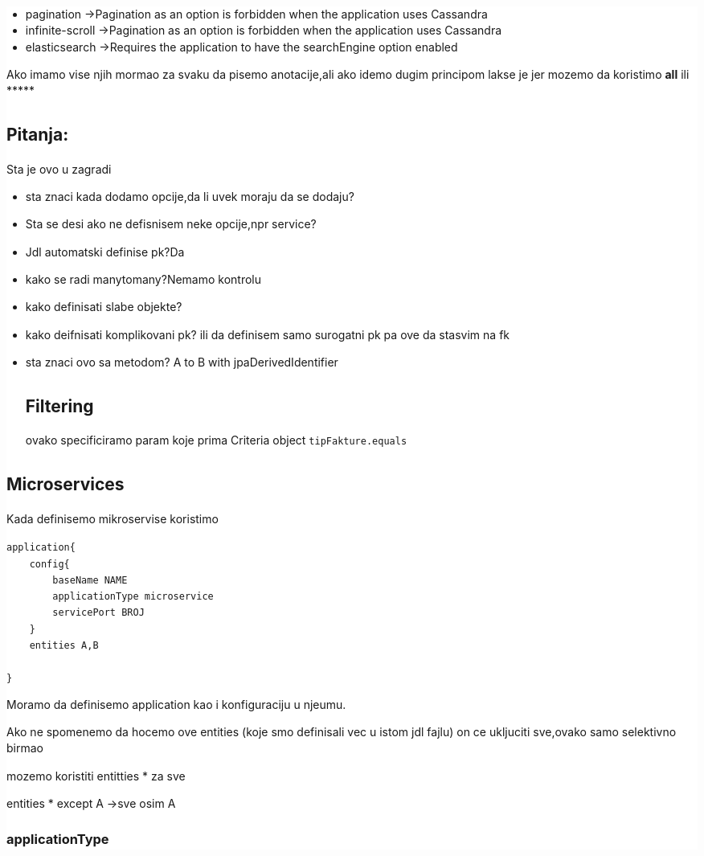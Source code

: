 - pagination ->Pagination as an option is forbidden when the application uses Cassandra
- infinite-scroll ->Pagination as an option is forbidden when the application uses Cassandra
- elasticsearch ->Requires the application to have the searchEngine option enabled

Ako imamo vise njih mormao za svaku da pisemo anotacije,ali ako idemo dugim principom lakse je jer mozemo da koristimo **all** ili *****

## Pitanja:

Sta je ovo u zagradi

- sta znaci kada dodamo opcije,da li uvek moraju da se dodaju?

- Sta se desi ako ne defisnisem neke opcije,npr service?

- Jdl automatski definise pk?Da

- kako se radi manytomany?Nemamo kontrolu

- kako definisati slabe objekte?

- kako deifnisati komplikovani pk? ili da definisem samo surogatni pk pa ove da stasvim na fk

- sta znaci ovo sa metodom?   A to B with jpaDerivedIdentifier

  
  
  ## Filtering
  
  ovako specificiramo param koje prima Criteria object `tipFakture.equals`

## Microservices

Kada definisemo mikroservise koristimo 

```jdl
application{
	config{
		baseName NAME
		applicationType microservice
		servicePort BROJ
	}
	entities A,B

}
```

Moramo da definisemo application kao i konfiguraciju u njeumu.

Ako ne spomenemo da hocemo ove entities (koje smo definisali vec u istom jdl fajlu) on ce ukljuciti sve,ovako samo selektivno birmao

mozemo koristiti entitties * za sve

entities * except A ->sve osim A

### applicationType
